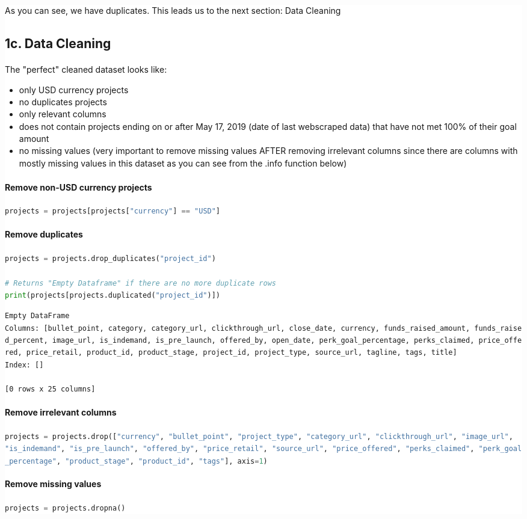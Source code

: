 

As you can see, we have duplicates. This leads us to the next section: Data Cleaning

## 1c. Data Cleaning

The "perfect" cleaned dataset looks like:
- only USD currency projects
- no duplicates projects
- only relevant columns
- does not contain projects ending on or after May 17, 2019 (date of last webscraped data) that have not met 100% of their goal amount 
- no missing values (very important to remove missing values AFTER removing irrelevant columns since there are columns with mostly missing values in this dataset as you can see from the .info function below)

#### Remove non-USD currency projects


```python
projects = projects[projects["currency"] == "USD"]
```

#### Remove duplicates


```python
projects = projects.drop_duplicates("project_id")

# Returns "Empty Dataframe" if there are no more duplicate rows 
print(projects[projects.duplicated("project_id")])
```

    Empty DataFrame
    Columns: [bullet_point, category, category_url, clickthrough_url, close_date, currency, funds_raised_amount, funds_raised_percent, image_url, is_indemand, is_pre_launch, offered_by, open_date, perk_goal_percentage, perks_claimed, price_offered, price_retail, product_id, product_stage, project_id, project_type, source_url, tagline, tags, title]
    Index: []
    
    [0 rows x 25 columns]
    

#### Remove irrelevant columns


```python
projects = projects.drop(["currency", "bullet_point", "project_type", "category_url", "clickthrough_url", "image_url", "is_indemand", "is_pre_launch", "offered_by", "price_retail", "source_url", "price_offered", "perks_claimed", "perk_goal_percentage", "product_stage", "product_id", "tags"], axis=1)
```

#### Remove missing values


```python
projects = projects.dropna()
```
